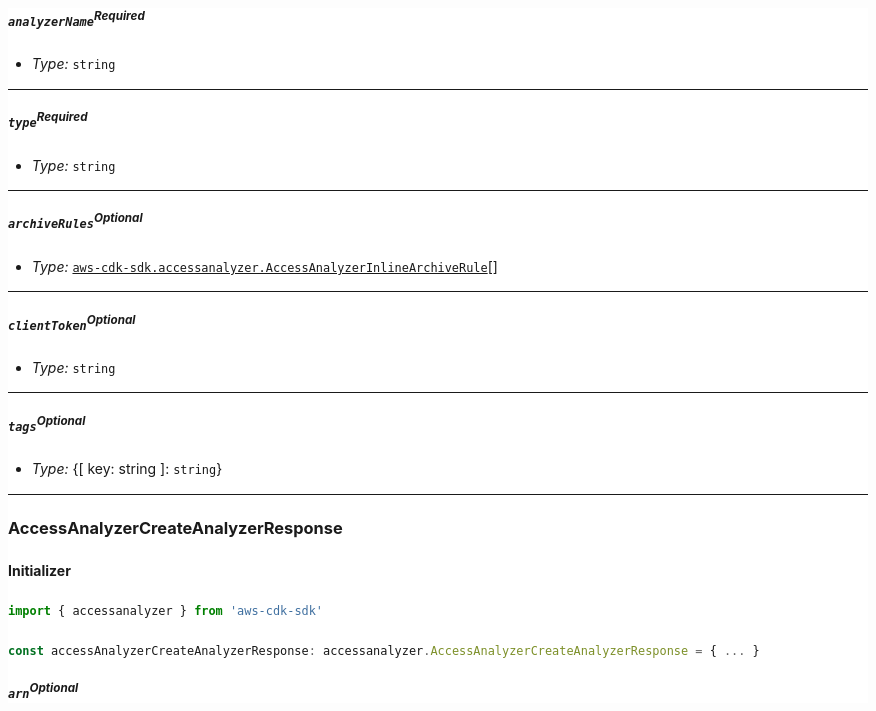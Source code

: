 ##### `analyzerName`<sup>Required</sup> <a name="aws-cdk-sdk.accessanalyzer.AccessAnalyzerCreateAnalyzerRequest.property.analyzerName"></a>

- *Type:* `string`

---

##### `type`<sup>Required</sup> <a name="aws-cdk-sdk.accessanalyzer.AccessAnalyzerCreateAnalyzerRequest.property.type"></a>

- *Type:* `string`

---

##### `archiveRules`<sup>Optional</sup> <a name="aws-cdk-sdk.accessanalyzer.AccessAnalyzerCreateAnalyzerRequest.property.archiveRules"></a>

- *Type:* [`aws-cdk-sdk.accessanalyzer.AccessAnalyzerInlineArchiveRule`](#aws-cdk-sdk.accessanalyzer.AccessAnalyzerInlineArchiveRule)[]

---

##### `clientToken`<sup>Optional</sup> <a name="aws-cdk-sdk.accessanalyzer.AccessAnalyzerCreateAnalyzerRequest.property.clientToken"></a>

- *Type:* `string`

---

##### `tags`<sup>Optional</sup> <a name="aws-cdk-sdk.accessanalyzer.AccessAnalyzerCreateAnalyzerRequest.property.tags"></a>

- *Type:* {[ key: string ]: `string`}

---

### AccessAnalyzerCreateAnalyzerResponse <a name="aws-cdk-sdk.accessanalyzer.AccessAnalyzerCreateAnalyzerResponse"></a>

#### Initializer <a name="[object Object].Initializer"></a>

```typescript
import { accessanalyzer } from 'aws-cdk-sdk'

const accessAnalyzerCreateAnalyzerResponse: accessanalyzer.AccessAnalyzerCreateAnalyzerResponse = { ... }
```

##### `arn`<sup>Optional</sup> <a name="aws-cdk-sdk.accessanalyzer.AccessAnalyzerCreateAnalyzerResponse.property.arn"></a>

